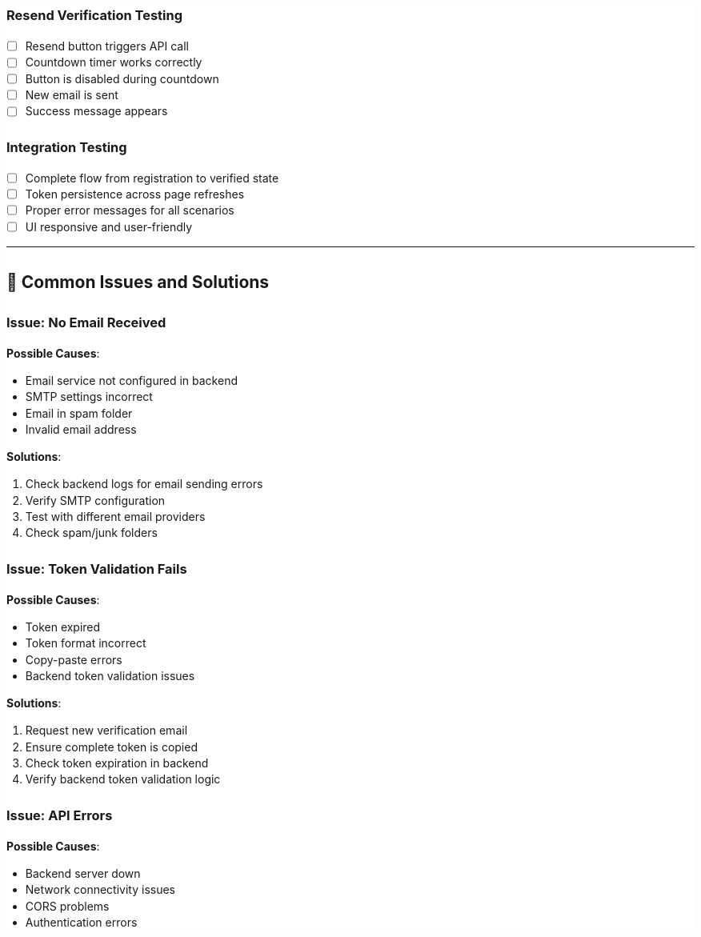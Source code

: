 ### Resend Verification Testing
- [ ] Resend button triggers API call
- [ ] Countdown timer works correctly
- [ ] Button is disabled during countdown
- [ ] New email is sent
- [ ] Success message appears

### Integration Testing
- [ ] Complete flow from registration to verified state
- [ ] Token persistence across page refreshes
- [ ] Proper error messages for all scenarios
- [ ] UI responsive and user-friendly

---

## 🐛 Common Issues and Solutions

### Issue: No Email Received
**Possible Causes**:
- Email service not configured in backend
- SMTP settings incorrect
- Email in spam folder
- Invalid email address

**Solutions**:
1. Check backend logs for email sending errors
2. Verify SMTP configuration
3. Test with different email providers
4. Check spam/junk folders

### Issue: Token Validation Fails
**Possible Causes**:
- Token expired
- Token format incorrect
- Copy-paste errors
- Backend token validation issues

**Solutions**:
1. Request new verification email
2. Ensure complete token is copied
3. Check token expiration in backend
4. Verify backend token validation logic

### Issue: API Errors
**Possible Causes**:
- Backend server down
- Network connectivity issues
- CORS problems
- Authentication errors
